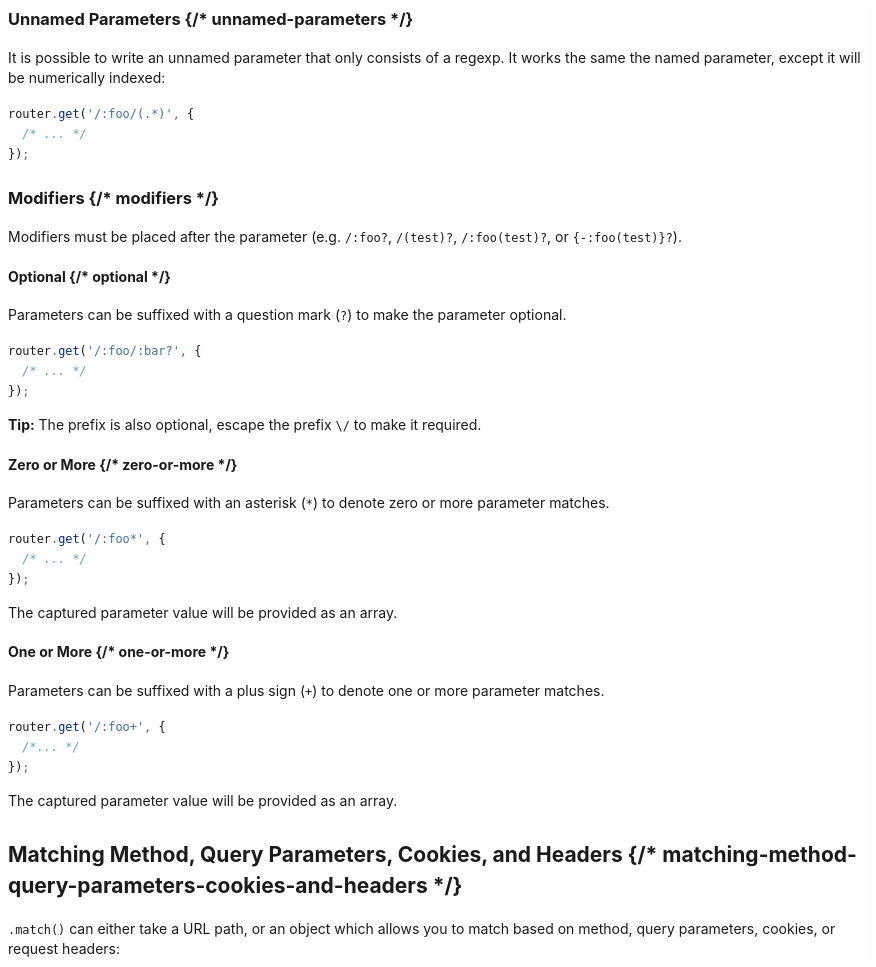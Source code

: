 ### Unnamed Parameters {/* unnamed-parameters */}

It is possible to write an unnamed parameter that only consists of a regexp. It works the same the named parameter, except it will be numerically indexed:

```js
router.get('/:foo/(.*)', {
  /* ... */
});
```

### Modifiers {/* modifiers */}

Modifiers must be placed after the parameter (e.g. `/:foo?`, `/(test)?`, `/:foo(test)?`, or `{-:foo(test)}?`).

#### Optional {/* optional */}

Parameters can be suffixed with a question mark (`?`) to make the parameter optional.

```js
router.get('/:foo/:bar?', {
  /* ... */
});
```

**Tip:** The prefix is also optional, escape the prefix `\/` to make it required.

#### Zero or More {/* zero-or-more */}

Parameters can be suffixed with an asterisk (`*`) to denote zero or more parameter matches.

```js
router.get('/:foo*', {
  /* ... */
});
```

The captured parameter value will be provided as an array.

#### One or More {/* one-or-more */}

Parameters can be suffixed with a plus sign (`+`) to denote one or more parameter matches.

```js
router.get('/:foo+', {
  /*... */
});
```

The captured parameter value will be provided as an array.

## Matching Method, Query Parameters, Cookies, and Headers {/* matching-method-query-parameters-cookies-and-headers */}

`.match()` can either take a URL path, or an object which allows you to match based on method, query parameters, cookies, or request headers:
